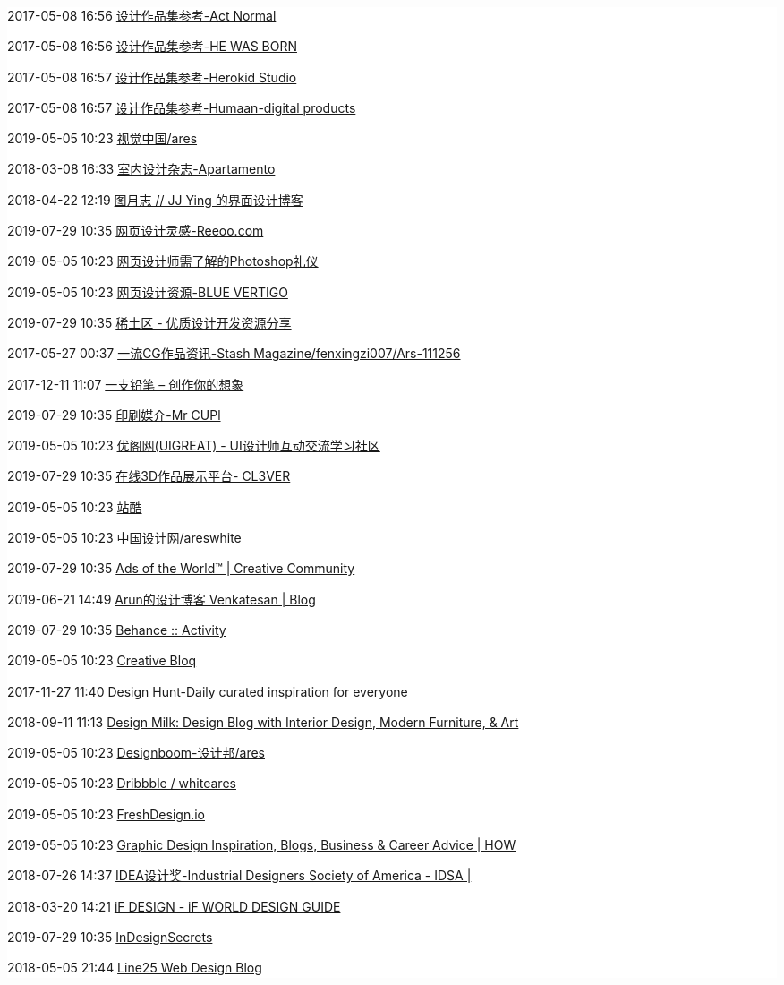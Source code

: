 2017-05-08 16:56 [设计作品集参考-Act Normal](http://actnormal.co/creative/)

2017-05-08 16:56 [设计作品集参考-HE WAS BORN](http://www.hewasborn.com/#!/projects)

2017-05-08 16:57 [设计作品集参考-Herokid Studio](http://www.herokidstudio.es/)

2017-05-08 16:57 [设计作品集参考-Humaan-digital products](https://humaan.com/)

2019-05-05 10:23 [视觉中国/ares](http://shijue.me/)

2018-03-08 16:33 [室内设计杂志-Apartamento](https://www.apartamentomagazine.com/)

2018-04-22 12:19 [图月志 // JJ Ying 的界面设计博客](http://iconmoon.com/blog2/)

2019-07-29 10:35 [网页设计灵感-Reeoo.com](https://reeoo.com/)

2019-05-05 10:23 [网页设计师需了解的Photoshop礼仪](http://hao.uisdc.com/ps/)

2019-05-05 10:23 [网页设计资源-BLUE VERTIGO](https://www.bluevertigo.com.ar/)

2019-07-29 10:35 [稀土区 - 优质设计开发资源分享](https://xituqu.com/)

2017-05-27 00:37 [一流CG作品资讯-Stash Magazine/fenxingzi007/Ars-111256](https://www.stashmedia.tv/)

2017-12-11 11:07 [一支铅笔 – 创作你的想象](https://www.apencil.cn/)

2019-07-29 10:35 [印刷媒介-Mr CUPl](http://www.mr-cup.com/)

2019-05-05 10:23 [优阁网(UIGREAT) - UI设计师互动交流学习社区](http://www.uigreat.com/)

2019-07-29 10:35 [在线3D作品展示平台- CL3VER](https://www.cl3ver.com/)

2019-05-05 10:23 [站酷](http://www.zcool.com.cn/)

2019-05-05 10:23 [中国设计网/areswhite](http://www.cndesign.com/)

2019-07-29 10:35 [Ads of the World™ | Creative Community](http://adsoftheworld.com/)

2019-06-21 14:49 [Arun的设计博客 Venkatesan | Blog](https://www.arun.is/)

2019-07-29 10:35 [Behance :: Activity](https://www.behance.net/)

2019-05-05 10:23 [Creative Bloq](http://www.creativebloq.com/)

2017-11-27 11:40 [Design Hunt-Daily curated inspiration for everyone](https://designhunt.us/)

2018-09-11 11:13 [Design Milk: Design Blog with Interior Design, Modern Furniture, &amp; Art](https://design-milk.com/)

2019-05-05 10:23 [Designboom-设计邦/ares](http://www.designboom.cn/)

2019-05-05 10:23 [Dribbble / whiteares](http://dribbble.com/)

2019-05-05 10:23 [FreshDesign.io](http://freshdesign.io/)

2019-05-05 10:23 [Graphic Design Inspiration, Blogs, Business &amp; Career Advice | HOW](http://www.howdesign.com/)

2018-07-26 14:37 [IDEA设计奖-Industrial Designers Society of America - IDSA |](http://www.idsa.org/)

2018-03-20 14:21 [iF DESIGN - iF WORLD DESIGN GUIDE](https://ifworlddesignguide.com/)

2019-07-29 10:35 [InDesignSecrets](http://indesignsecrets.com/)

2018-05-05 21:44 [Line25 Web Design Blog](https://line25.com/)
